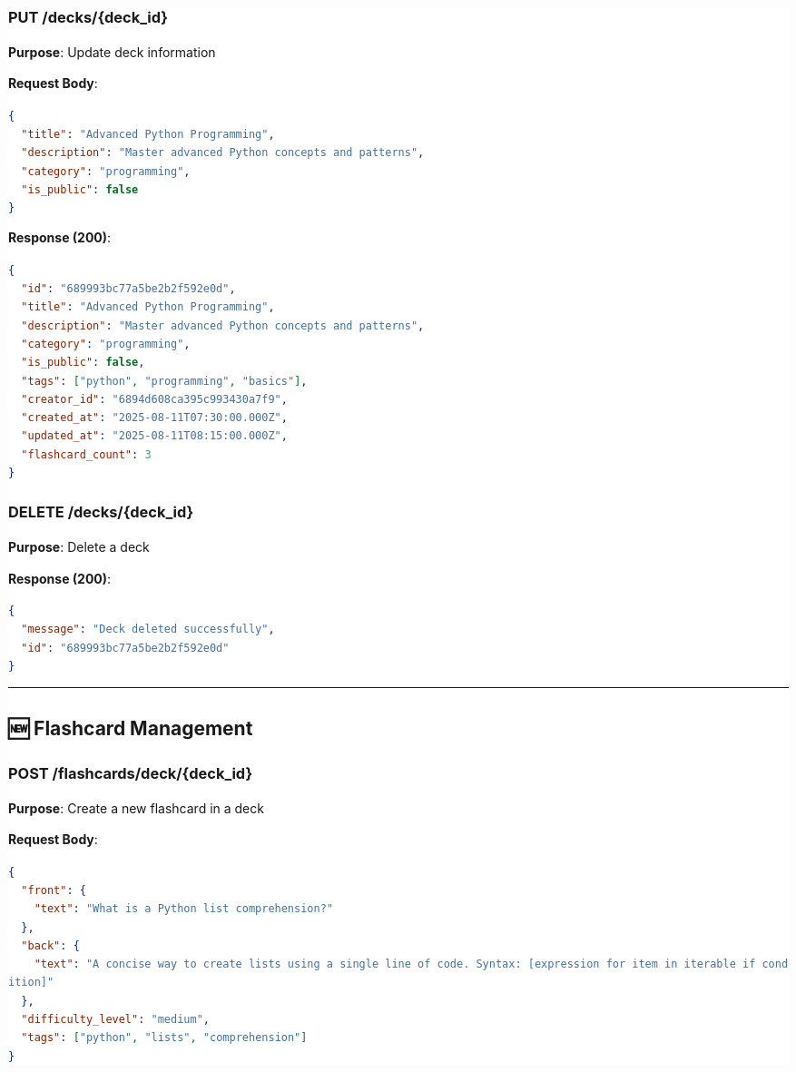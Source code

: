 ### PUT /decks/{deck_id}
**Purpose**: Update deck information

**Request Body**:
```json
{
  "title": "Advanced Python Programming",
  "description": "Master advanced Python concepts and patterns",
  "category": "programming",
  "is_public": false
}
```

**Response (200)**:
```json
{
  "id": "689993bc77a5be2b2f592e0d",
  "title": "Advanced Python Programming",
  "description": "Master advanced Python concepts and patterns",
  "category": "programming",
  "is_public": false,
  "tags": ["python", "programming", "basics"],
  "creator_id": "6894d608ca395c993430a7f9",
  "created_at": "2025-08-11T07:30:00.000Z",
  "updated_at": "2025-08-11T08:15:00.000Z",
  "flashcard_count": 3
}
```

### DELETE /decks/{deck_id}
**Purpose**: Delete a deck

**Response (200)**:
```json
{
  "message": "Deck deleted successfully",
  "id": "689993bc77a5be2b2f592e0d"
}
```

---

## 🆕 Flashcard Management

### POST /flashcards/deck/{deck_id}
**Purpose**: Create a new flashcard in a deck

**Request Body**:
```json
{
  "front": {
    "text": "What is a Python list comprehension?"
  },
  "back": {
    "text": "A concise way to create lists using a single line of code. Syntax: [expression for item in iterable if condition]"
  },
  "difficulty_level": "medium",
  "tags": ["python", "lists", "comprehension"]
}
```
